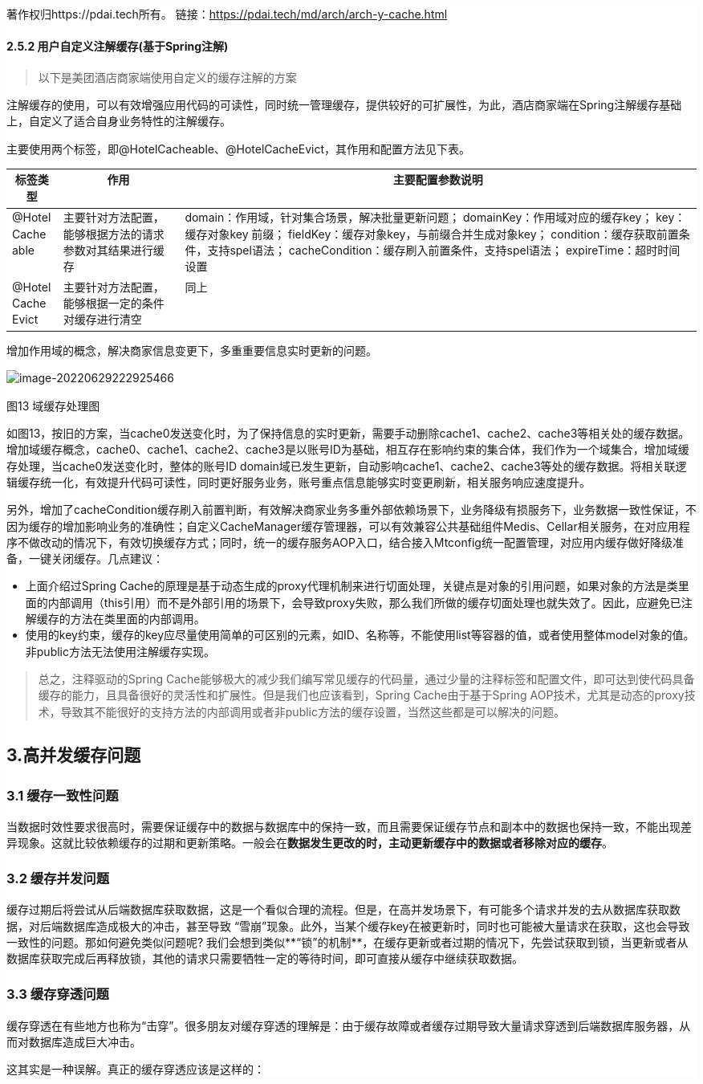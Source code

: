 著作权归https://pdai.tech所有。 链接：https://pdai.tech/md/arch/arch-y-cache.html

#### 2.5.2 用户自定义注解缓存(基于Spring注解)

> 以下是美团酒店商家端使用自定义的缓存注解的方案

注解缓存的使用，可以有效增强应用代码的可读性，同时统一管理缓存，提供较好的可扩展性，为此，酒店商家端在Spring注解缓存基础上，自定义了适合自身业务特性的注解缓存。

主要使用两个标签，即@HotelCacheable、@HotelCacheEvict，其作用和配置方法见下表。

| 标签类型         | 作用                                                     | 主要配置参数说明                                             |
| ---------------- | -------------------------------------------------------- | ------------------------------------------------------------ |
| @HotelCacheable  | 主要针对方法配置，能够根据方法的请求参数对其结果进行缓存 | domain：作用域，针对集合场景，解决批量更新问题； domainKey：作用域对应的缓存key； key：缓存对象key 前缀； fieldKey：缓存对象key，与前缀合并生成对象key； condition：缓存获取前置条件，支持spel语法； cacheCondition：缓存刷入前置条件，支持spel语法； expireTime：超时时间设置 |
| @HotelCacheEvict | 主要针对方法配置，能够根据一定的条件对缓存进行清空       | 同上                                                         |

增加作用域的概念，解决商家信息变更下，多重重要信息实时更新的问题。

![image-20220629222925466](https://zszblog.oss-cn-beijing.aliyuncs.com/zszblog/image-20220629222925466.png)

图13 域缓存处理图

如图13，按旧的方案，当cache0发送变化时，为了保持信息的实时更新，需要手动删除cache1、cache2、cache3等相关处的缓存数据。增加域缓存概念，cache0、cache1、cache2、cache3是以账号ID为基础，相互存在影响约束的集合体，我们作为一个域集合，增加域缓存处理，当cache0发送变化时，整体的账号ID domain域已发生更新，自动影响cache1、cache2、cache3等处的缓存数据。将相关联逻辑缓存统一化，有效提升代码可读性，同时更好服务业务，账号重点信息能够实时变更刷新，相关服务响应速度提升。

另外，增加了cacheCondition缓存刷入前置判断，有效解决商家业务多重外部依赖场景下，业务降级有损服务下，业务数据一致性保证，不因为缓存的增加影响业务的准确性；自定义CacheManager缓存管理器，可以有效兼容公共基础组件Medis、Cellar相关服务，在对应用程序不做改动的情况下，有效切换缓存方式；同时，统一的缓存服务AOP入口，结合接入Mtconfig统一配置管理，对应用内缓存做好降级准备，一键关闭缓存。几点建议：

- 上面介绍过Spring Cache的原理是基于动态生成的proxy代理机制来进行切面处理，关键点是对象的引用问题，如果对象的方法是类里面的内部调用（this引用）而不是外部引用的场景下，会导致proxy失败，那么我们所做的缓存切面处理也就失效了。因此，应避免已注解缓存的方法在类里面的内部调用。
- 使用的key约束，缓存的key应尽量使用简单的可区别的元素，如ID、名称等，不能使用list等容器的值，或者使用整体model对象的值。非public方法无法使用注解缓存实现。

> 总之，注释驱动的Spring Cache能够极大的减少我们编写常见缓存的代码量，通过少量的注释标签和配置文件，即可达到使代码具备缓存的能力，且具备很好的灵活性和扩展性。但是我们也应该看到，Spring Cache由于基于Spring AOP技术，尤其是动态的proxy技术，导致其不能很好的支持方法的内部调用或者非public方法的缓存设置，当然这些都是可以解决的问题。

## 3.高并发缓存问题

### 3.1 缓存一致性问题

当数据时效性要求很高时，需要保证缓存中的数据与数据库中的保持一致，而且需要保证缓存节点和副本中的数据也保持一致，不能出现差异现象。这就比较依赖缓存的过期和更新策略。一般会在**数据发生更改的时，主动更新缓存中的数据或者移除对应的缓存**。

### 3.2 缓存并发问题

缓存过期后将尝试从后端数据库获取数据，这是一个看似合理的流程。但是，在高并发场景下，有可能多个请求并发的去从数据库获取数据，对后端数据库造成极大的冲击，甚至导致 “雪崩”现象。此外，当某个缓存key在被更新时，同时也可能被大量请求在获取，这也会导致一致性的问题。那如何避免类似问题呢? 我们会想到类似**“锁”的机制**，在缓存更新或者过期的情况下，先尝试获取到锁，当更新或者从数据库获取完成后再释放锁，其他的请求只需要牺牲一定的等待时间，即可直接从缓存中继续获取数据。

### 3.3 缓存穿透问题

缓存穿透在有些地方也称为“击穿”。很多朋友对缓存穿透的理解是：由于缓存故障或者缓存过期导致大量请求穿透到后端数据库服务器，从而对数据库造成巨大冲击。

这其实是一种误解。真正的缓存穿透应该是这样的：
